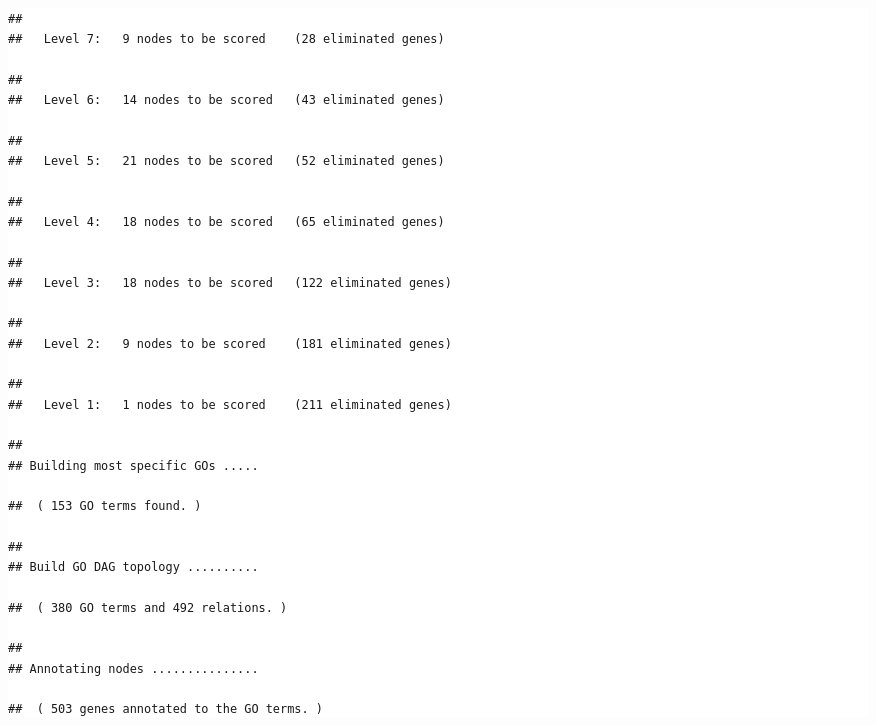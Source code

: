     ## 
    ##   Level 7:   9 nodes to be scored    (28 eliminated genes)

    ## 
    ##   Level 6:   14 nodes to be scored   (43 eliminated genes)

    ## 
    ##   Level 5:   21 nodes to be scored   (52 eliminated genes)

    ## 
    ##   Level 4:   18 nodes to be scored   (65 eliminated genes)

    ## 
    ##   Level 3:   18 nodes to be scored   (122 eliminated genes)

    ## 
    ##   Level 2:   9 nodes to be scored    (181 eliminated genes)

    ## 
    ##   Level 1:   1 nodes to be scored    (211 eliminated genes)

    ## 
    ## Building most specific GOs .....

    ##  ( 153 GO terms found. )

    ## 
    ## Build GO DAG topology ..........

    ##  ( 380 GO terms and 492 relations. )

    ## 
    ## Annotating nodes ...............

    ##  ( 503 genes annotated to the GO terms. )
